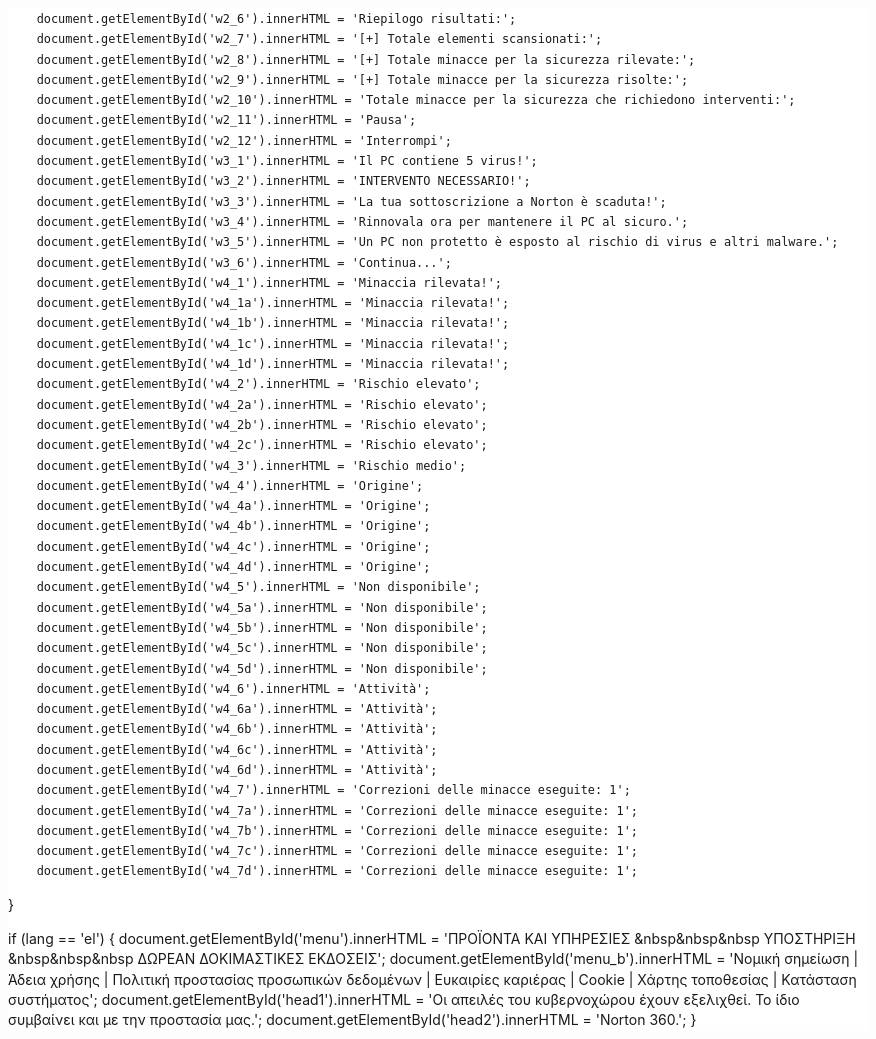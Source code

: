 		document.getElementById('w2_6').innerHTML = 'Riepilogo risultati:';
		document.getElementById('w2_7').innerHTML = '[+] Totale elementi scansionati:';
		document.getElementById('w2_8').innerHTML = '[+] Totale minacce per la sicurezza rilevate:';
		document.getElementById('w2_9').innerHTML = '[+] Totale minacce per la sicurezza risolte:';
		document.getElementById('w2_10').innerHTML = 'Totale minacce per la sicurezza che richiedono interventi:';
		document.getElementById('w2_11').innerHTML = 'Pausa';
		document.getElementById('w2_12').innerHTML = 'Interrompi';
		document.getElementById('w3_1').innerHTML = 'Il PC contiene 5 virus!';
		document.getElementById('w3_2').innerHTML = 'INTERVENTO NECESSARIO!';
		document.getElementById('w3_3').innerHTML = 'La tua sottoscrizione a Norton è scaduta!';
		document.getElementById('w3_4').innerHTML = 'Rinnovala ora per mantenere il PC al sicuro.';
		document.getElementById('w3_5').innerHTML = 'Un PC non protetto è esposto al rischio di virus e altri malware.';
		document.getElementById('w3_6').innerHTML = 'Continua...';
		document.getElementById('w4_1').innerHTML = 'Minaccia rilevata!';
		document.getElementById('w4_1a').innerHTML = 'Minaccia rilevata!';
		document.getElementById('w4_1b').innerHTML = 'Minaccia rilevata!';
		document.getElementById('w4_1c').innerHTML = 'Minaccia rilevata!';
		document.getElementById('w4_1d').innerHTML = 'Minaccia rilevata!';
		document.getElementById('w4_2').innerHTML = 'Rischio elevato';
		document.getElementById('w4_2a').innerHTML = 'Rischio elevato';
		document.getElementById('w4_2b').innerHTML = 'Rischio elevato';
		document.getElementById('w4_2c').innerHTML = 'Rischio elevato';
		document.getElementById('w4_3').innerHTML = 'Rischio medio';
		document.getElementById('w4_4').innerHTML = 'Origine';
		document.getElementById('w4_4a').innerHTML = 'Origine';
		document.getElementById('w4_4b').innerHTML = 'Origine';
		document.getElementById('w4_4c').innerHTML = 'Origine';
		document.getElementById('w4_4d').innerHTML = 'Origine';
		document.getElementById('w4_5').innerHTML = 'Non disponibile';
		document.getElementById('w4_5a').innerHTML = 'Non disponibile';
		document.getElementById('w4_5b').innerHTML = 'Non disponibile';
		document.getElementById('w4_5c').innerHTML = 'Non disponibile';
		document.getElementById('w4_5d').innerHTML = 'Non disponibile';
		document.getElementById('w4_6').innerHTML = 'Attività';
		document.getElementById('w4_6a').innerHTML = 'Attività';
		document.getElementById('w4_6b').innerHTML = 'Attività';
		document.getElementById('w4_6c').innerHTML = 'Attività';
		document.getElementById('w4_6d').innerHTML = 'Attività';
		document.getElementById('w4_7').innerHTML = 'Correzioni delle minacce eseguite: 1';
		document.getElementById('w4_7a').innerHTML = 'Correzioni delle minacce eseguite: 1';
		document.getElementById('w4_7b').innerHTML = 'Correzioni delle minacce eseguite: 1';
		document.getElementById('w4_7c').innerHTML = 'Correzioni delle minacce eseguite: 1';
		document.getElementById('w4_7d').innerHTML = 'Correzioni delle minacce eseguite: 1';
  }
  
  if (lang == 'el') {
		document.getElementById('menu').innerHTML = 'ΠΡΟΪΟΝΤΑ ΚΑΙ ΥΠΗΡΕΣΙΕΣ &nbsp&nbsp&nbsp ΥΠΟΣΤΗΡΙΞΗ &nbsp&nbsp&nbsp ΔΩΡΕΑΝ ΔΟΚΙΜΑΣΤΙΚΕΣ ΕΚΔΟΣΕΙΣ';
		document.getElementById('menu_b').innerHTML = 'Νομική σημείωση | Άδεια χρήσης | Πολιτική προστασίας προσωπικών δεδομένων | Ευκαιρίες καριέρας | Cookie | Χάρτης τοποθεσίας | Κατάσταση συστήματος';
		document.getElementById('head1').innerHTML = 'Οι απειλές του κυβερνοχώρου έχουν εξελιχθεί. Το ίδιο συμβαίνει και με την προστασία μας.';
		document.getElementById('head2').innerHTML = 'Norton 360.';
  }
  